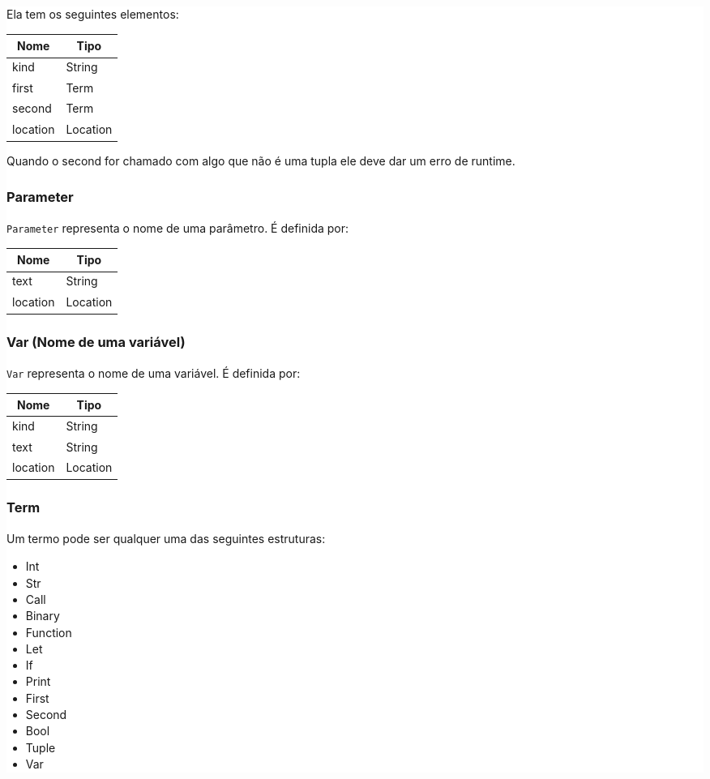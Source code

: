 Ela tem os seguintes elementos:

| Nome        | Tipo     |
| --------    | -------- |
| kind        | String   |
| first       | Term     |
| second      | Term     |
| location    | Location |

Quando o second for chamado com algo que não é uma tupla ele deve dar um erro de runtime.

### Parameter

`Parameter` representa o nome de uma parâmetro. É definida por:

| Nome        | Tipo     |
| --------    | -------- |
| text        | String   |
| location    | Location |

### Var (Nome de uma variável)

`Var` representa o nome de uma variável. É definida por:

| Nome        | Tipo     |
| --------    | -------- |
| kind        | String   |
| text        | String   |
| location    | Location | 

### Term

Um termo pode ser qualquer uma das seguintes estruturas:

- Int
- Str
- Call
- Binary
- Function
- Let
- If
- Print
- First
- Second
- Bool
- Tuple
- Var
